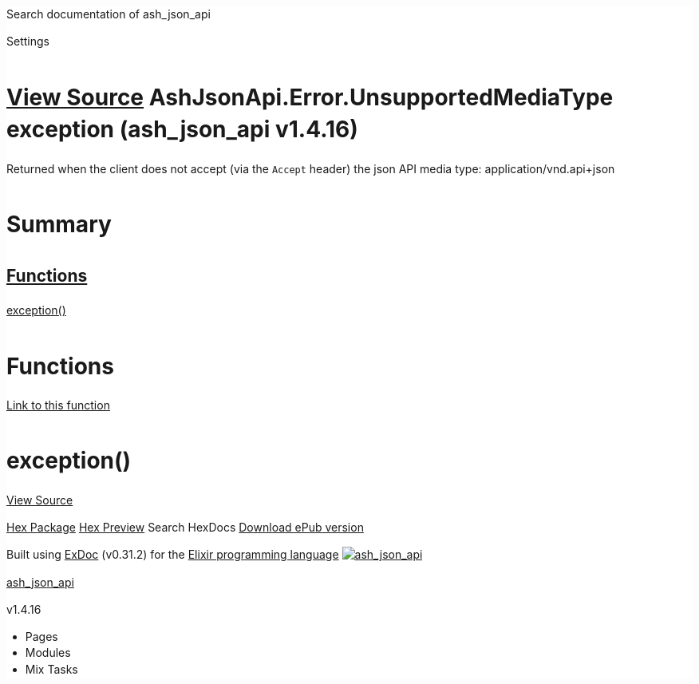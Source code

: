



Search documentation of ash\_json\_api

Settings

# [View Source](https://github.com/ash-project/ash_json_api/blob/v1.4.16/lib/ash_json_api/error/unsupported_media_type.ex#L1 "View Source") AshJsonApi.Error.UnsupportedMediaType exception (ash\_json\_api v1.4.16)

Returned when the client does not accept (via the `Accept` header) the json API media type: application/vnd.api+json

# [](AshJsonApi.Error.UnsupportedMediaType.html#summary)Summary

## [Functions](AshJsonApi.Error.UnsupportedMediaType.html#functions)

[exception()](AshJsonApi.Error.UnsupportedMediaType.html#exception/0)

# [](AshJsonApi.Error.UnsupportedMediaType.html#functions)Functions

[Link to this function](AshJsonApi.Error.UnsupportedMediaType.html#exception/0 "Link to this function")

# exception()

[View Source](https://github.com/ash-project/ash_json_api/blob/v1.4.16/lib/ash_json_api/error/unsupported_media_type.ex#L5 "View Source")

[Hex Package](https://hex.pm/packages/ash_json_api/1.4.16) [Hex Preview](https://preview.hex.pm/preview/ash_json_api/1.4.16) Search HexDocs [Download ePub version](ash_json_api.epub "ePub version")

Built using [ExDoc](https://github.com/elixir-lang/ex_doc "ExDoc") (v0.31.2) for the [Elixir programming language](https://elixir-lang.org "Elixir")
[![ash_json_api](assets/logo.png)](https://github.com/ash-project/ash_json_api)

[ash\_json\_api](https://github.com/ash-project/ash_json_api)

v1.4.16

- Pages
- Modules
- Mix Tasks




